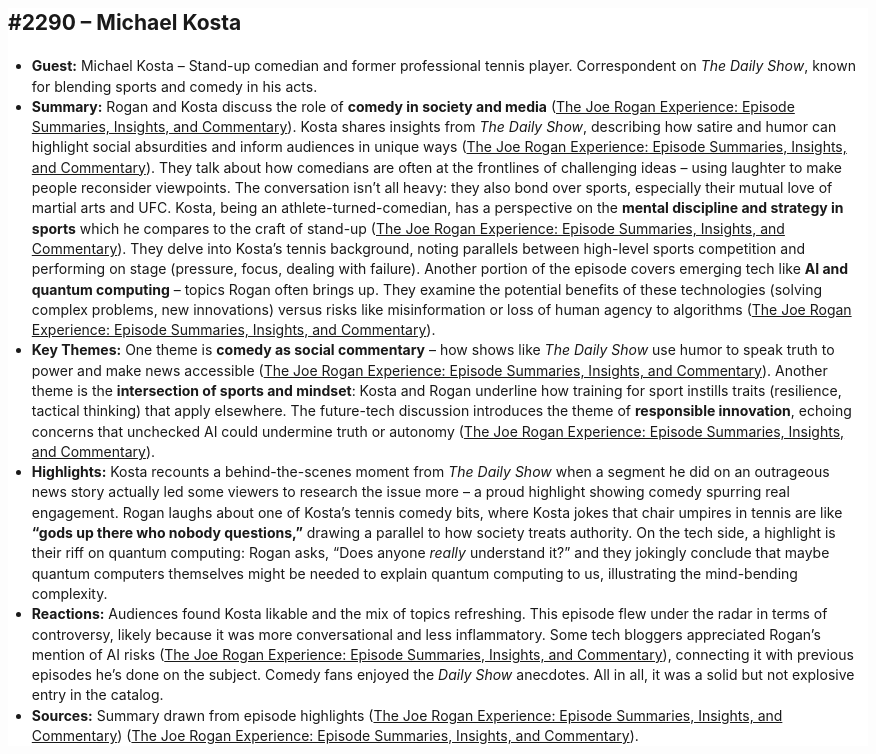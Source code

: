 ## #2290 – Michael Kosta  
- **Guest:** Michael Kosta – Stand-up comedian and former professional tennis player. Correspondent on *The Daily Show*, known for blending sports and comedy in his acts.  
- **Summary:** Rogan and Kosta discuss the role of **comedy in society and media** ([The Joe Rogan Experience: Episode Summaries, Insights, and Commentary](https://www.shortform.com/podcast/the-joe-rogan-experience#:~:text=%2A%20%2021%20%232290%20,benefits%20against%20potential%20risks%20like)). Kosta shares insights from *The Daily Show*, describing how satire and humor can highlight social absurdities and inform audiences in unique ways ([The Joe Rogan Experience: Episode Summaries, Insights, and Commentary](https://www.shortform.com/podcast/the-joe-rogan-experience#:~:text=Rogan%20and%20comedian%20Michael%20Kosta,benefits%20against%20potential%20risks%20like)). They talk about how comedians are often at the frontlines of challenging ideas – using laughter to make people reconsider viewpoints. The conversation isn’t all heavy: they also bond over sports, especially their mutual love of martial arts and UFC. Kosta, being an athlete-turned-comedian, has a perspective on the **mental discipline and strategy in sports** which he compares to the craft of stand-up ([The Joe Rogan Experience: Episode Summaries, Insights, and Commentary](https://www.shortform.com/podcast/the-joe-rogan-experience#:~:text=controversial%20humor,struggles%20and%20sacrifices%20of%20the)). They delve into Kosta’s tennis background, noting parallels between high-level sports competition and performing on stage (pressure, focus, dealing with failure). Another portion of the episode covers emerging tech like **AI and quantum computing** – topics Rogan often brings up. They examine the potential benefits of these technologies (solving complex problems, new innovations) versus risks like misinformation or loss of human agency to algorithms ([The Joe Rogan Experience: Episode Summaries, Insights, and Commentary](https://www.shortform.com/podcast/the-joe-rogan-experience#:~:text=delves%20into%20the%20technical%20nuances,improving%20wages%2C%20working%20conditions%2C%20and)).  
- **Key Themes:** One theme is **comedy as social commentary** – how shows like *The Daily Show* use humor to speak truth to power and make news accessible ([The Joe Rogan Experience: Episode Summaries, Insights, and Commentary](https://www.shortform.com/podcast/the-joe-rogan-experience#:~:text=Rogan%20and%20comedian%20Michael%20Kosta,benefits%20against%20potential%20risks%20like)). Another theme is the **intersection of sports and mindset**: Kosta and Rogan underline how training for sport instills traits (resilience, tactical thinking) that apply elsewhere. The future-tech discussion introduces the theme of **responsible innovation**, echoing concerns that unchecked AI could undermine truth or autonomy ([The Joe Rogan Experience: Episode Summaries, Insights, and Commentary](https://www.shortform.com/podcast/the-joe-rogan-experience#:~:text=delves%20into%20the%20technical%20nuances,improving%20wages%2C%20working%20conditions%2C%20and)).  
- **Highlights:** Kosta recounts a behind-the-scenes moment from *The Daily Show* when a segment he did on an outrageous news story actually led some viewers to research the issue more – a proud highlight showing comedy spurring real engagement. Rogan laughs about one of Kosta’s tennis comedy bits, where Kosta jokes that chair umpires in tennis are like **“gods up there who nobody questions,”** drawing a parallel to how society treats authority. On the tech side, a highlight is their riff on quantum computing: Rogan asks, “Does anyone *really* understand it?” and they jokingly conclude that maybe quantum computers themselves might be needed to explain quantum computing to us, illustrating the mind-bending complexity.  
- **Reactions:** Audiences found Kosta likable and the mix of topics refreshing. This episode flew under the radar in terms of controversy, likely because it was more conversational and less inflammatory. Some tech bloggers appreciated Rogan’s mention of AI risks ([The Joe Rogan Experience: Episode Summaries, Insights, and Commentary](https://www.shortform.com/podcast/the-joe-rogan-experience#:~:text=delves%20into%20the%20technical%20nuances,improving%20wages%2C%20working%20conditions%2C%20and)), connecting it with previous episodes he’s done on the subject. Comedy fans enjoyed the *Daily Show* anecdotes. All in all, it was a solid but not explosive entry in the catalog.  
- **Sources:** Summary drawn from episode highlights ([The Joe Rogan Experience: Episode Summaries, Insights, and Commentary](https://www.shortform.com/podcast/the-joe-rogan-experience#:~:text=Rogan%20and%20comedian%20Michael%20Kosta,benefits%20against%20potential%20risks%20like)) ([The Joe Rogan Experience: Episode Summaries, Insights, and Commentary](https://www.shortform.com/podcast/the-joe-rogan-experience#:~:text=delves%20into%20the%20technical%20nuances,improving%20wages%2C%20working%20conditions%2C%20and)).
